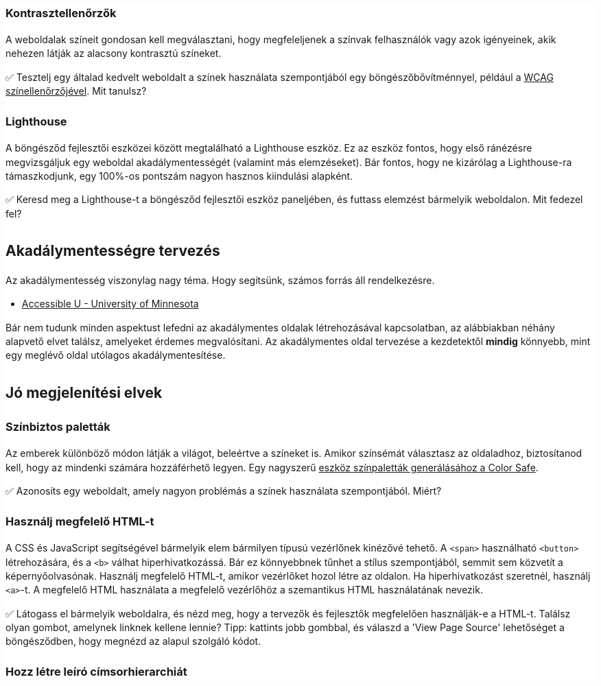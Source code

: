 ### Kontrasztellenőrzők

A weboldalak színeit gondosan kell megválasztani, hogy megfeleljenek a színvak felhasználók vagy azok igényeinek, akik nehezen látják az alacsony kontrasztú színeket.

✅ Tesztelj egy általad kedvelt weboldalt a színek használata szempontjából egy böngészőbővítménnyel, például a [WCAG színellenőrzőjével](https://microsoftedge.microsoft.com/addons/detail/wcag-color-contrast-check/idahaggnlnekelhgplklhfpchbfdmkjp?hl=en-US&WT.mc_id=academic-77807-sagibbon). Mit tanulsz?

### Lighthouse

A böngésződ fejlesztői eszközei között megtalálható a Lighthouse eszköz. Ez az eszköz fontos, hogy első ránézésre megvizsgáljuk egy weboldal akadálymentességét (valamint más elemzéseket). Bár fontos, hogy ne kizárólag a Lighthouse-ra támaszkodjunk, egy 100%-os pontszám nagyon hasznos kiindulási alapként.

✅ Keresd meg a Lighthouse-t a böngésződ fejlesztői eszköz paneljében, és futtass elemzést bármelyik weboldalon. Mit fedezel fel?

## Akadálymentességre tervezés

Az akadálymentesség viszonylag nagy téma. Hogy segítsünk, számos forrás áll rendelkezésre.

- [Accessible U - University of Minnesota](https://accessibility.umn.edu/your-role/web-developers)

Bár nem tudunk minden aspektust lefedni az akadálymentes oldalak létrehozásával kapcsolatban, az alábbiakban néhány alapvető elvet találsz, amelyeket érdemes megvalósítani. Az akadálymentes oldal tervezése a kezdetektől **mindig** könnyebb, mint egy meglévő oldal utólagos akadálymentesítése.

## Jó megjelenítési elvek

### Színbiztos paletták

Az emberek különböző módon látják a világot, beleértve a színeket is. Amikor színsémát választasz az oldaladhoz, biztosítanod kell, hogy az mindenki számára hozzáférhető legyen. Egy nagyszerű [eszköz színpaletták generálásához a Color Safe](http://colorsafe.co/).

✅ Azonosíts egy weboldalt, amely nagyon problémás a színek használata szempontjából. Miért?

### Használj megfelelő HTML-t

A CSS és JavaScript segítségével bármelyik elem bármilyen típusú vezérlőnek kinézővé tehető. A `<span>` használható `<button>` létrehozására, és a `<b>` válhat hiperhivatkozássá. Bár ez könnyebbnek tűnhet a stílus szempontjából, semmit sem közvetít a képernyőolvasónak. Használj megfelelő HTML-t, amikor vezérlőket hozol létre az oldalon. Ha hiperhivatkozást szeretnél, használj `<a>`-t. A megfelelő HTML használata a megfelelő vezérlőhöz a szemantikus HTML használatának nevezik.

✅ Látogass el bármelyik weboldalra, és nézd meg, hogy a tervezők és fejlesztők megfelelően használják-e a HTML-t. Találsz olyan gombot, amelynek linknek kellene lennie? Tipp: kattints jobb gombbal, és válaszd a 'View Page Source' lehetőséget a böngésződben, hogy megnézd az alapul szolgáló kódot.

### Hozz létre leíró címsorhierarchiát
